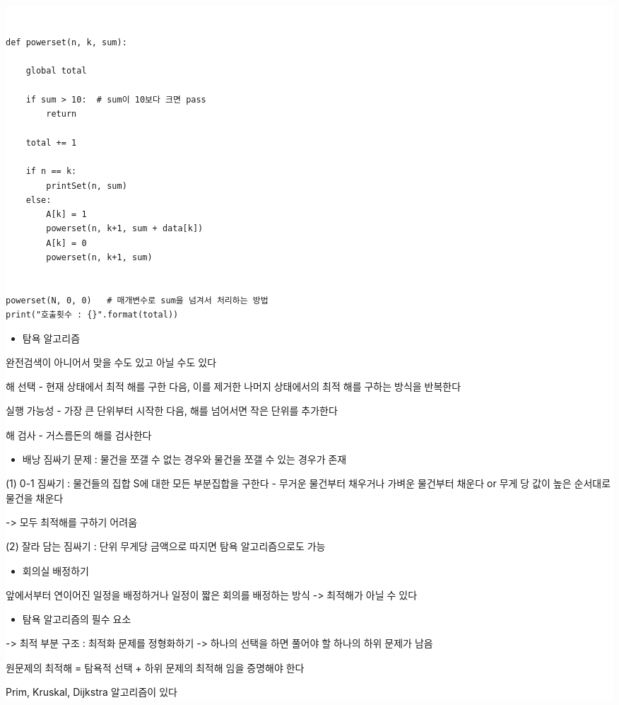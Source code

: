 ```


def powerset(n, k, sum):

    global total

    if sum > 10:  # sum이 10보다 크면 pass
        return

    total += 1

    if n == k:
        printSet(n, sum)
    else:
        A[k] = 1
        powerset(n, k+1, sum + data[k])
        A[k] = 0
        powerset(n, k+1, sum)


powerset(N, 0, 0)   # 매개변수로 sum을 넘겨서 처리하는 방법
print("호출횟수 : {}".format(total))
```



* 탐욕 알고리즘

완전검색이 아니어서 맞을 수도 있고 아닐 수도 있다

해 선택 - 현재 상태에서 최적 해를 구한 다음, 이를 제거한 나머지 상태에서의 최적 해를 구하는 방식을 반복한다

실행 가능성 - 가장 큰 단위부터 시작한 다음, 해를 넘어서면 작은 단위를 추가한다

해 검사 - 거스름돈의 해를 검사한다



* 배낭 짐싸기 문제 : 물건을 쪼갤 수 없는 경우와 물건을 쪼갤 수 있는 경우가 존재

(1) 0-1 짐싸기 : 물건들의 집합 S에 대한 모든 부분집합을 구한다 - 무거운 물건부터 채우거나 가벼운 물건부터 채운다 or 무게 당 값이 높은 순서대로 물건을 채운다

-> 모두 최적해를 구하기 어려움

(2) 잘라 담는 짐싸기 : 단위 무게당 금액으로 따지면 탐욕 알고리즘으로도 가능



* 회의실 배정하기

앞에서부터 연이어진 일정을 배정하거나 일정이 짧은 회의를 배정하는 방식 -> 최적해가 아닐 수 있다



* 탐욕 알고리즘의 필수 요소

-> 최적 부분 구조 : 최적화 문제를 정형화하기 -> 하나의 선택을 하면 풀어야 할 하나의 하위 문제가 남음

원문제의 최적해 = 탐욕적 선택 + 하위 문제의 최적해 임을 증명해야 한다

Prim, Kruskal, Dijkstra 알고리즘이 있다
